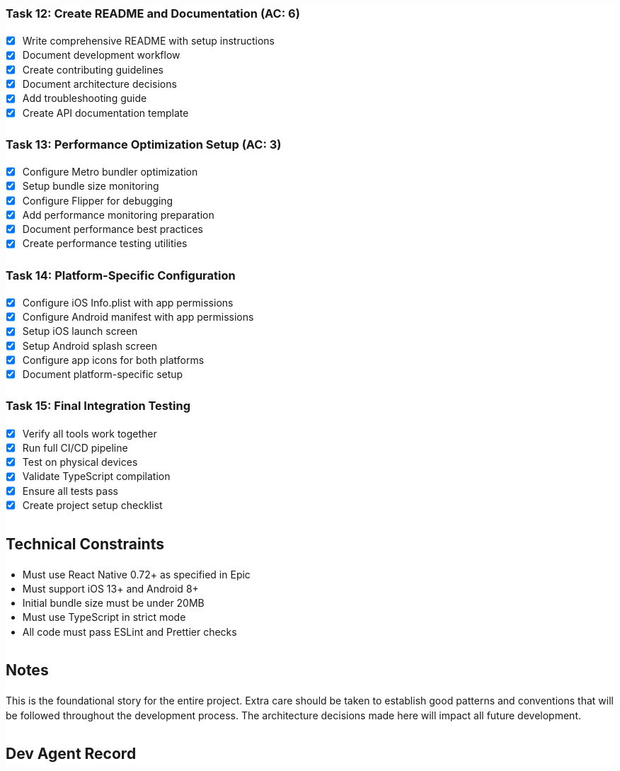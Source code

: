 ### Task 12: Create README and Documentation (AC: 6)

- [x] Write comprehensive README with setup instructions
- [x] Document development workflow
- [x] Create contributing guidelines
- [x] Document architecture decisions
- [x] Add troubleshooting guide
- [x] Create API documentation template

### Task 13: Performance Optimization Setup (AC: 3)

- [x] Configure Metro bundler optimization
- [x] Setup bundle size monitoring
- [x] Configure Flipper for debugging
- [x] Add performance monitoring preparation
- [x] Document performance best practices
- [x] Create performance testing utilities

### Task 14: Platform-Specific Configuration

- [x] Configure iOS Info.plist with app permissions
- [x] Configure Android manifest with app permissions
- [x] Setup iOS launch screen
- [x] Setup Android splash screen
- [x] Configure app icons for both platforms
- [x] Document platform-specific setup

### Task 15: Final Integration Testing

- [x] Verify all tools work together
- [x] Run full CI/CD pipeline
- [x] Test on physical devices
- [x] Validate TypeScript compilation
- [x] Ensure all tests pass
- [x] Create project setup checklist

## Technical Constraints

- Must use React Native 0.72+ as specified in Epic
- Must support iOS 13+ and Android 8+
- Initial bundle size must be under 20MB
- Must use TypeScript in strict mode
- All code must pass ESLint and Prettier checks

## Notes

This is the foundational story for the entire project. Extra care should be taken to establish good patterns and conventions that will be followed throughout the development process. The architecture decisions made here will impact all future development.

## Dev Agent Record
